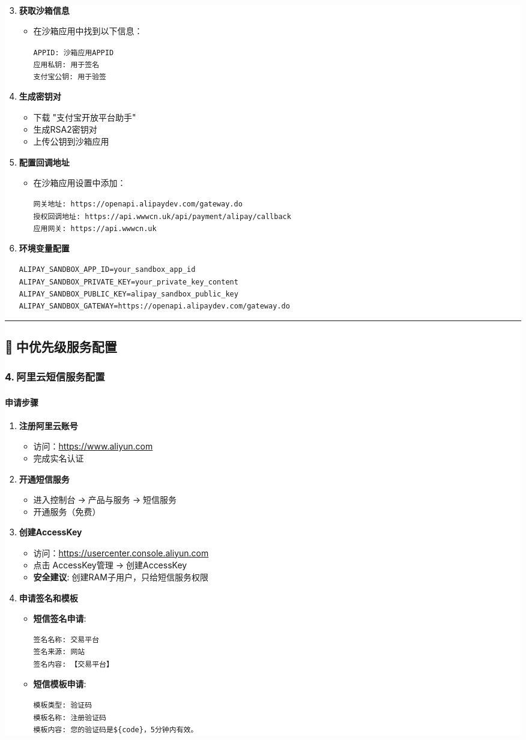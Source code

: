 3. **获取沙箱信息**
   - 在沙箱应用中找到以下信息：
     ```
     APPID: 沙箱应用APPID
     应用私钥: 用于签名
     支付宝公钥: 用于验签
     ```

4. **生成密钥对**
   - 下载 "支付宝开放平台助手"
   - 生成RSA2密钥对
   - 上传公钥到沙箱应用

5. **配置回调地址**
   - 在沙箱应用设置中添加：
     ```
     网关地址: https://openapi.alipaydev.com/gateway.do
     授权回调地址: https://api.wwwcn.uk/api/payment/alipay/callback
     应用网关: https://api.wwwcn.uk
     ```

6. **环境变量配置**
   ```env
   ALIPAY_SANDBOX_APP_ID=your_sandbox_app_id
   ALIPAY_SANDBOX_PRIVATE_KEY=your_private_key_content
   ALIPAY_SANDBOX_PUBLIC_KEY=alipay_sandbox_public_key
   ALIPAY_SANDBOX_GATEWAY=https://openapi.alipaydev.com/gateway.do
   ```

---

## 🎯 中优先级服务配置

### 4. 阿里云短信服务配置

#### 申请步骤
1. **注册阿里云账号**
   - 访问：https://www.aliyun.com
   - 完成实名认证

2. **开通短信服务**
   - 进入控制台 → 产品与服务 → 短信服务
   - 开通服务（免费）

3. **创建AccessKey**
   - 访问：https://usercenter.console.aliyun.com
   - 点击 AccessKey管理 → 创建AccessKey
   - **安全建议**: 创建RAM子用户，只给短信服务权限

4. **申请签名和模板**
   - **短信签名申请**:
     ```
     签名名称: 交易平台
     签名来源: 网站
     签名内容: 【交易平台】
     ```
   - **短信模板申请**:
     ```
     模板类型: 验证码
     模板名称: 注册验证码
     模板内容: 您的验证码是${code}，5分钟内有效。
     ```
